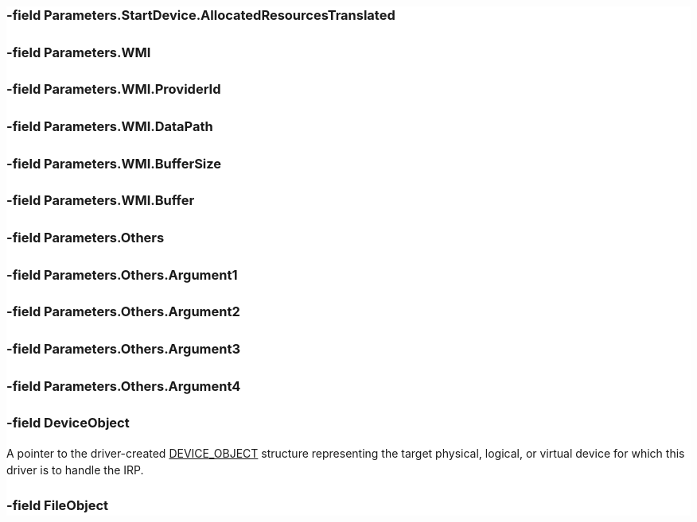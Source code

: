 

### -field Parameters.StartDevice.AllocatedResourcesTranslated

 


### -field Parameters.WMI


### -field Parameters.WMI.ProviderId

 


### -field Parameters.WMI.DataPath

 


### -field Parameters.WMI.BufferSize

 


### -field Parameters.WMI.Buffer

 


### -field Parameters.Others


### -field Parameters.Others.Argument1

 


### -field Parameters.Others.Argument2

 


### -field Parameters.Others.Argument3

 


### -field Parameters.Others.Argument4

 


### -field DeviceObject

A pointer to the driver-created <a href="..\wdm\ns-wdm-_device_object.md">DEVICE_OBJECT</a> structure representing the target physical, logical, or virtual device for which this driver is to handle the IRP.


### -field FileObject
